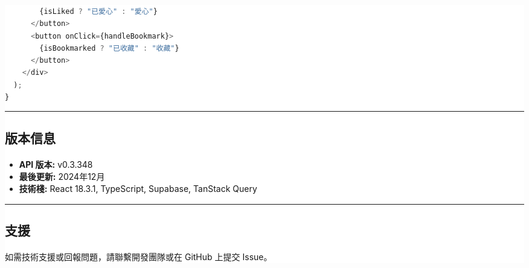 ```typescript
        {isLiked ? "已愛心" : "愛心"}
      </button>
      <button onClick={handleBookmark}>
        {isBookmarked ? "已收藏" : "收藏"}
      </button>
    </div>
  );
}
```

---

## 版本信息

- **API 版本:** v0.3.348
- **最後更新:** 2024年12月
- **技術棧:** React 18.3.1, TypeScript, Supabase, TanStack Query

---

## 支援

如需技術支援或回報問題，請聯繫開發團隊或在 GitHub 上提交 Issue。 